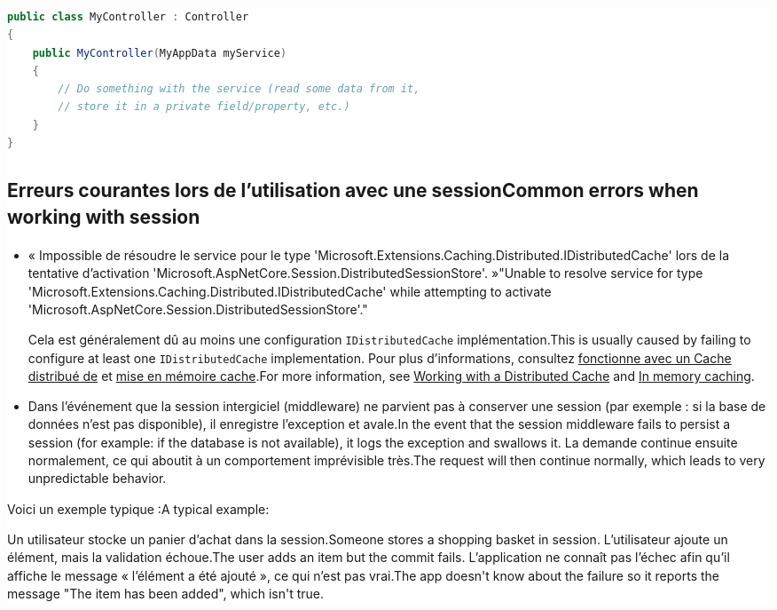 ```csharp
public class MyController : Controller
{
    public MyController(MyAppData myService)
    {
        // Do something with the service (read some data from it, 
        // store it in a private field/property, etc.)
    }
} 
```

## <a name="common-errors-when-working-with-session"></a><span data-ttu-id="3ec01-257">Erreurs courantes lors de l’utilisation avec une session</span><span class="sxs-lookup"><span data-stu-id="3ec01-257">Common errors when working with session</span></span>

* <span data-ttu-id="3ec01-258">« Impossible de résoudre le service pour le type 'Microsoft.Extensions.Caching.Distributed.IDistributedCache' lors de la tentative d’activation 'Microsoft.AspNetCore.Session.DistributedSessionStore'. »</span><span class="sxs-lookup"><span data-stu-id="3ec01-258">"Unable to resolve service for type 'Microsoft.Extensions.Caching.Distributed.IDistributedCache' while attempting to activate 'Microsoft.AspNetCore.Session.DistributedSessionStore'."</span></span>

  <span data-ttu-id="3ec01-259">Cela est généralement dû au moins une configuration `IDistributedCache` implémentation.</span><span class="sxs-lookup"><span data-stu-id="3ec01-259">This is usually caused by failing to configure at least one `IDistributedCache` implementation.</span></span> <span data-ttu-id="3ec01-260">Pour plus d’informations, consultez [fonctionne avec un Cache distribué de](xref:performance/caching/distributed) et [mise en mémoire cache](xref:performance/caching/memory).</span><span class="sxs-lookup"><span data-stu-id="3ec01-260">For more information, see [Working with a Distributed Cache](xref:performance/caching/distributed) and [In memory caching](xref:performance/caching/memory).</span></span>

* <span data-ttu-id="3ec01-261">Dans l’événement que la session intergiciel (middleware) ne parvient pas à conserver une session (par exemple : si la base de données n’est pas disponible), il enregistre l’exception et avale.</span><span class="sxs-lookup"><span data-stu-id="3ec01-261">In the event that the session middleware fails to persist a session (for example: if the database is not available), it logs the exception and swallows it.</span></span> <span data-ttu-id="3ec01-262">La demande continue ensuite normalement, ce qui aboutit à un comportement imprévisible très.</span><span class="sxs-lookup"><span data-stu-id="3ec01-262">The request will then continue normally, which leads to very unpredictable behavior.</span></span>

<span data-ttu-id="3ec01-263">Voici un exemple typique :</span><span class="sxs-lookup"><span data-stu-id="3ec01-263">A typical example:</span></span>

<span data-ttu-id="3ec01-264">Un utilisateur stocke un panier d’achat dans la session.</span><span class="sxs-lookup"><span data-stu-id="3ec01-264">Someone stores a shopping basket in session.</span></span> <span data-ttu-id="3ec01-265">L’utilisateur ajoute un élément, mais la validation échoue.</span><span class="sxs-lookup"><span data-stu-id="3ec01-265">The user adds an item but the commit fails.</span></span> <span data-ttu-id="3ec01-266">L’application ne connaît pas l’échec afin qu’il affiche le message « l’élément a été ajouté », ce qui n’est pas vrai.</span><span class="sxs-lookup"><span data-stu-id="3ec01-266">The app doesn't know about the failure so it reports the message "The item has been added", which isn't true.</span></span>
